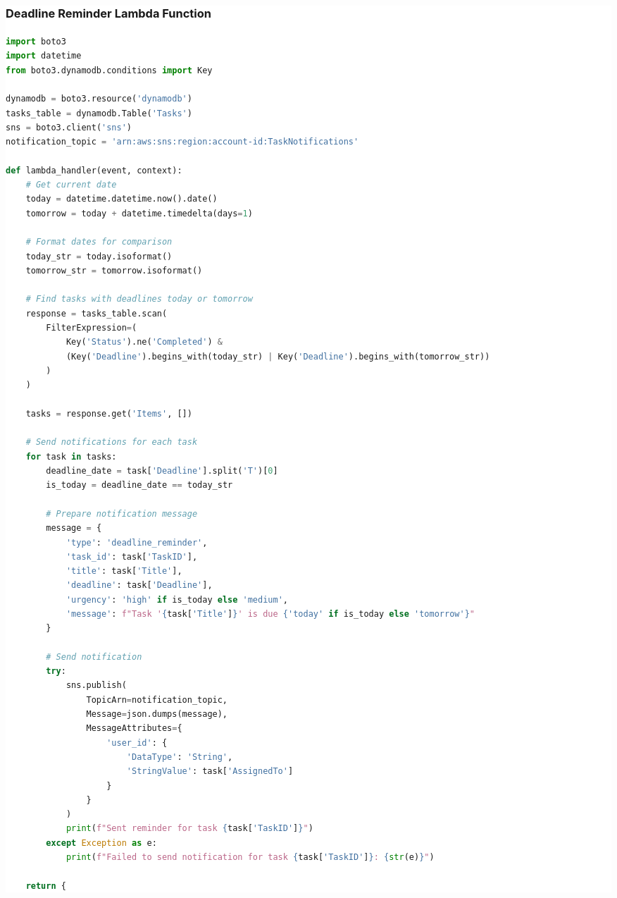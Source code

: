 ### Deadline Reminder Lambda Function

```python
import boto3
import datetime
from boto3.dynamodb.conditions import Key

dynamodb = boto3.resource('dynamodb')
tasks_table = dynamodb.Table('Tasks')
sns = boto3.client('sns')
notification_topic = 'arn:aws:sns:region:account-id:TaskNotifications'

def lambda_handler(event, context):
    # Get current date
    today = datetime.datetime.now().date()
    tomorrow = today + datetime.timedelta(days=1)
    
    # Format dates for comparison
    today_str = today.isoformat()
    tomorrow_str = tomorrow.isoformat()
    
    # Find tasks with deadlines today or tomorrow
    response = tasks_table.scan(
        FilterExpression=(
            Key('Status').ne('Completed') & 
            (Key('Deadline').begins_with(today_str) | Key('Deadline').begins_with(tomorrow_str))
        )
    )
    
    tasks = response.get('Items', [])
    
    # Send notifications for each task
    for task in tasks:
        deadline_date = task['Deadline'].split('T')[0]
        is_today = deadline_date == today_str
        
        # Prepare notification message
        message = {
            'type': 'deadline_reminder',
            'task_id': task['TaskID'],
            'title': task['Title'],
            'deadline': task['Deadline'],
            'urgency': 'high' if is_today else 'medium',
            'message': f"Task '{task['Title']}' is due {'today' if is_today else 'tomorrow'}"
        }
        
        # Send notification
        try:
            sns.publish(
                TopicArn=notification_topic,
                Message=json.dumps(message),
                MessageAttributes={
                    'user_id': {
                        'DataType': 'String',
                        'StringValue': task['AssignedTo']
                    }
                }
            )
            print(f"Sent reminder for task {task['TaskID']}")
        except Exception as e:
            print(f"Failed to send notification for task {task['TaskID']}: {str(e)}")
    
    return {
```